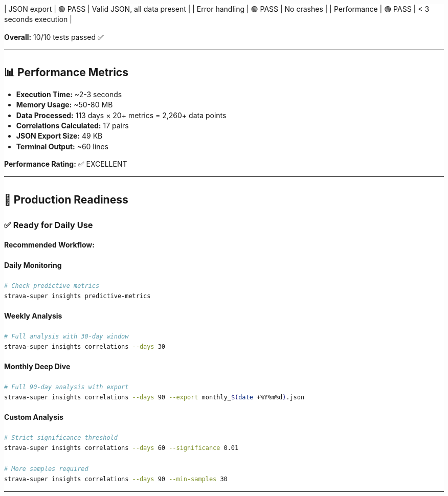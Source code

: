 | JSON export | 🟢 PASS | Valid JSON, all data present |
| Error handling | 🟢 PASS | No crashes |
| Performance | 🟢 PASS | < 3 seconds execution |

**Overall:** 10/10 tests passed ✅

---

## 📊 Performance Metrics

- **Execution Time:** ~2-3 seconds
- **Memory Usage:** ~50-80 MB
- **Data Processed:** 113 days × 20+ metrics = 2,260+ data points
- **Correlations Calculated:** 17 pairs
- **JSON Export Size:** 49 KB
- **Terminal Output:** ~60 lines

**Performance Rating:** ✅ EXCELLENT

---

## 🚀 Production Readiness

### ✅ Ready for Daily Use

**Recommended Workflow:**

#### Daily Monitoring
```bash
# Check predictive metrics
strava-super insights predictive-metrics
```

#### Weekly Analysis
```bash
# Full analysis with 30-day window
strava-super insights correlations --days 30
```

#### Monthly Deep Dive
```bash
# Full 90-day analysis with export
strava-super insights correlations --days 90 --export monthly_$(date +%Y%m%d).json
```

#### Custom Analysis
```bash
# Strict significance threshold
strava-super insights correlations --days 60 --significance 0.01

# More samples required
strava-super insights correlations --days 90 --min-samples 30
```

---